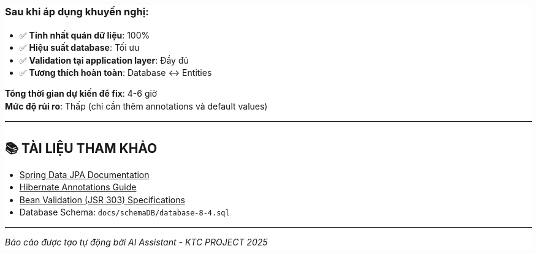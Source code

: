 ### Sau khi áp dụng khuyến nghị:
- ✅ **Tính nhất quán dữ liệu**: 100%
- ✅ **Hiệu suất database**: Tối ưu
- ✅ **Validation tại application layer**: Đầy đủ  
- ✅ **Tương thích hoàn toàn**: Database ↔ Entities

**Tổng thời gian dự kiến để fix**: 4-6 giờ  
**Mức độ rủi ro**: Thấp (chỉ cần thêm annotations và default values)

---

## 📚 TÀI LIỆU THAM KHẢO

- [Spring Data JPA Documentation](https://docs.spring.io/spring-data/jpa/docs/current/reference/html/)
- [Hibernate Annotations Guide](https://docs.jboss.org/hibernate/annotations/3.5/reference/en/html/)
- [Bean Validation (JSR 303) Specifications](https://beanvalidation.org/2.0/spec/)
- Database Schema: `docs/schemaDB/database-8-4.sql`

---

*Báo cáo được tạo tự động bởi AI Assistant - KTC PROJECT 2025*